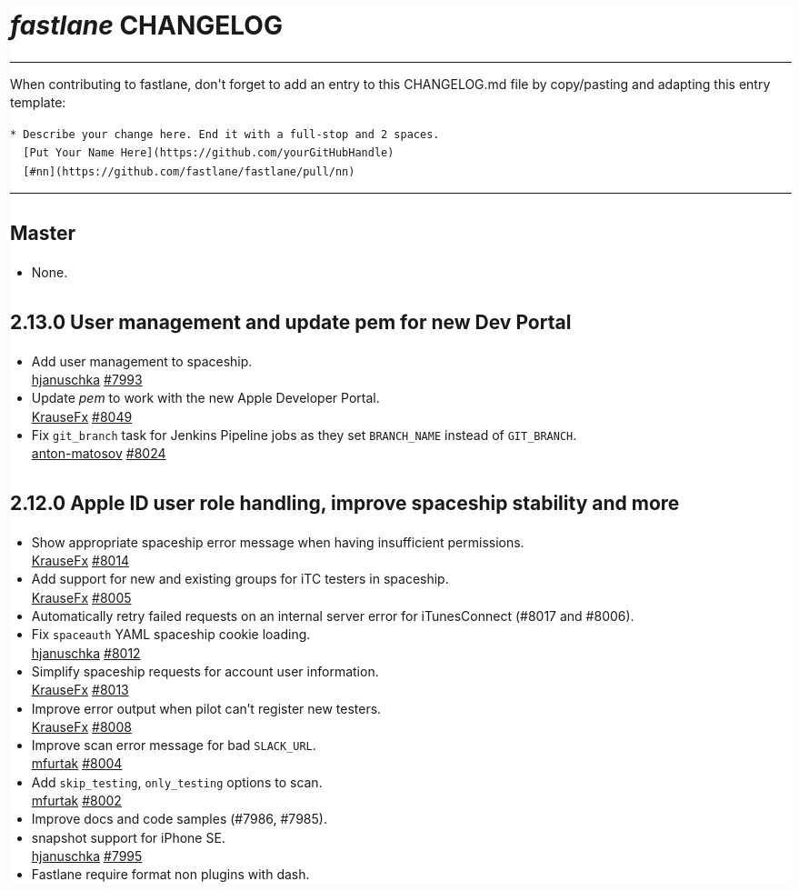 # _fastlane_ CHANGELOG

---

When contributing to fastlane, don't forget to add an entry to this CHANGELOG.md file by copy/pasting and adapting this entry template:

```
* Describe your change here. End it with a full-stop and 2 spaces.  
  [Put Your Name Here](https://github.com/yourGitHubHandle)
  [#nn](https://github.com/fastlane/fastlane/pull/nn)
```

---

## Master

* None.  

## 2.13.0 User management and update pem for new Dev Portal

* Add user management to spaceship.  
  [hjanuschka](https://github.com/hjanuschka)
  [#7993](https://github.com/fastlane/fastlane/pull/7993)
* Update _pem_ to work with the new Apple Developer Portal.  
  [KrauseFx](https://github.com/KrauseFx)
  [#8049](https://github.com/fastlane/fastlane/pull/8049)
* Fix `git_branch` task for Jenkins Pipeline jobs as they set `BRANCH_NAME` instead of `GIT_BRANCH`.  
  [anton-matosov](https://github.com/anton-matosov)
  [#8024](https://github.com/fastlane/fastlane/pull/8024)

## 2.12.0 Apple ID user role handling, improve spaceship stability and more

* Show appropriate spaceship error message when having insufficient permissions.  
  [KrauseFx](https://github.com/KrauseFx)
  [#8014](https://github.com/fastlane/fastlane/pull/8014)
* Add support for new and existing groups for iTC testers in spaceship.  
  [KrauseFx](https://github.com/KrauseFx)
  [#8005](https://github.com/fastlane/fastlane/pull/8005)
* Automatically retry failed requests on an internal server error for iTunesConnect (#8017 and #8006).  
* Fix `spaceauth` YAML spaceship cookie loading.  
  [hjanuschka](https://github.com/hjanuschka)
  [#8012](https://github.com/fastlane/fastlane/pull/8012)
* Simplify spaceship requests for account user information.  
  [KrauseFx](https://github.com/KrauseFx)
  [#8013](https://github.com/fastlane/fastlane/pull/8013)
* Improve error output when pilot can’t register new testers.  
  [KrauseFx](https://github.com/KrauseFx)
  [#8008](https://github.com/fastlane/fastlane/pull/8008)
* Improve scan error message for bad `SLACK_URL`.  
  [mfurtak](https://github.com/mfurtak)
  [#8004](https://github.com/fastlane/fastlane/pull/8004)
* Add `skip_testing`, `only_testing` options to scan.  
  [mfurtak](https://github.com/mfurtak)
  [#8002](https://github.com/fastlane/fastlane/pull/8002)
* Improve docs and code samples (#7986, #7985).  
* snapshot support for iPhone SE.  
  [hjanuschka](https://github.com/hjanuschka)
  [#7995](https://github.com/fastlane/fastlane/pull/7995)
* Fastlane require format non plugins with dash.  